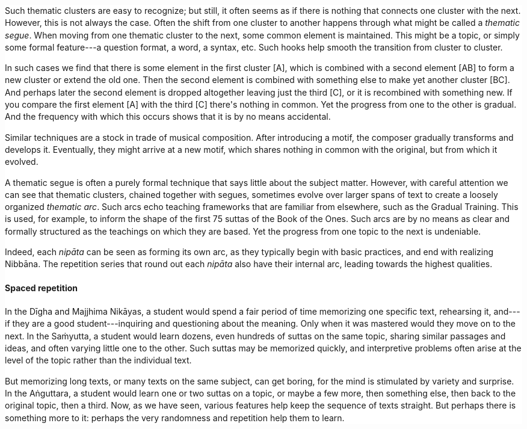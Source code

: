 Such thematic clusters are easy to recognize; but still, it often seems
as if there is nothing that connects one cluster with the next. However,
this is not always the case. Often the shift from one cluster to another
happens through what might be called a *thematic segue*. When moving
from one thematic cluster to the next, some common element is
maintained. This might be a topic, or simply some formal feature---a
question format, a word, a syntax, etc. Such hooks help smooth the
transition from cluster to cluster.

In such cases we find that there is some element in the first cluster
\[A\], which is combined with a second element \[AB\] to form a new
cluster or extend the old one. Then the second element is combined with
something else to make yet another cluster \[BC\]. And perhaps later the
second element is dropped altogether leaving just the third \[C\], or it
is recombined with something new. If you compare the first element \[A\]
with the third \[C\] there's nothing in common. Yet the progress from
one to the other is gradual. And the frequency with which this occurs
shows that it is by no means accidental.

Similar techniques are a stock in trade of musical composition. After
introducing a motif, the composer gradually transforms and develops it.
Eventually, they might arrive at a new motif, which shares nothing in
common with the original, but from which it evolved.

A thematic segue is often a purely formal technique that says little
about the subject matter. However, with careful attention we can see
that thematic clusters, chained together with segues, sometimes evolve
over larger spans of text to create a loosely organized *thematic arc*.
Such arcs echo teaching frameworks that are familiar from elsewhere,
such as the Gradual Training. This is used, for example, to inform the
shape of the first 75 suttas of the Book of the Ones. Such arcs are by
no means as clear and formally structured as the teachings on which they
are based. Yet the progress from one topic to the next is undeniable.

Indeed, each *nipāta* can be seen as forming its own arc,
as they typically begin with basic practices, and end with realizing
Nibbāna. The repetition series that round out each
*nipāta* also have their internal arc, leading towards the
highest qualities.

#### Spaced repetition

In the Dīgha and Majjhima Nikāyas, a student
would spend a fair period of time memorizing one specific text,
rehearsing it, and---if they are a good student---inquiring and
questioning about the meaning. Only when it was mastered would they move
on to the next. In the Saṁyutta, a student would learn
dozens, even hundreds of suttas on the same topic, sharing similar
passages and ideas, and often varying little one to the other. Such
suttas may be memorized quickly, and interpretive problems often arise
at the level of the topic rather than the individual text.

But memorizing long texts, or many texts on the same subject, can get
boring, for the mind is stimulated by variety and surprise. In the
Aṅguttara, a student would learn one or two suttas on a
topic, or maybe a few more, then something else, then back to the
original topic, then a third. Now, as we have seen, various features
help keep the sequence of texts straight. But perhaps there is something
more to it: perhaps the very randomness and repetition help them to
learn.
